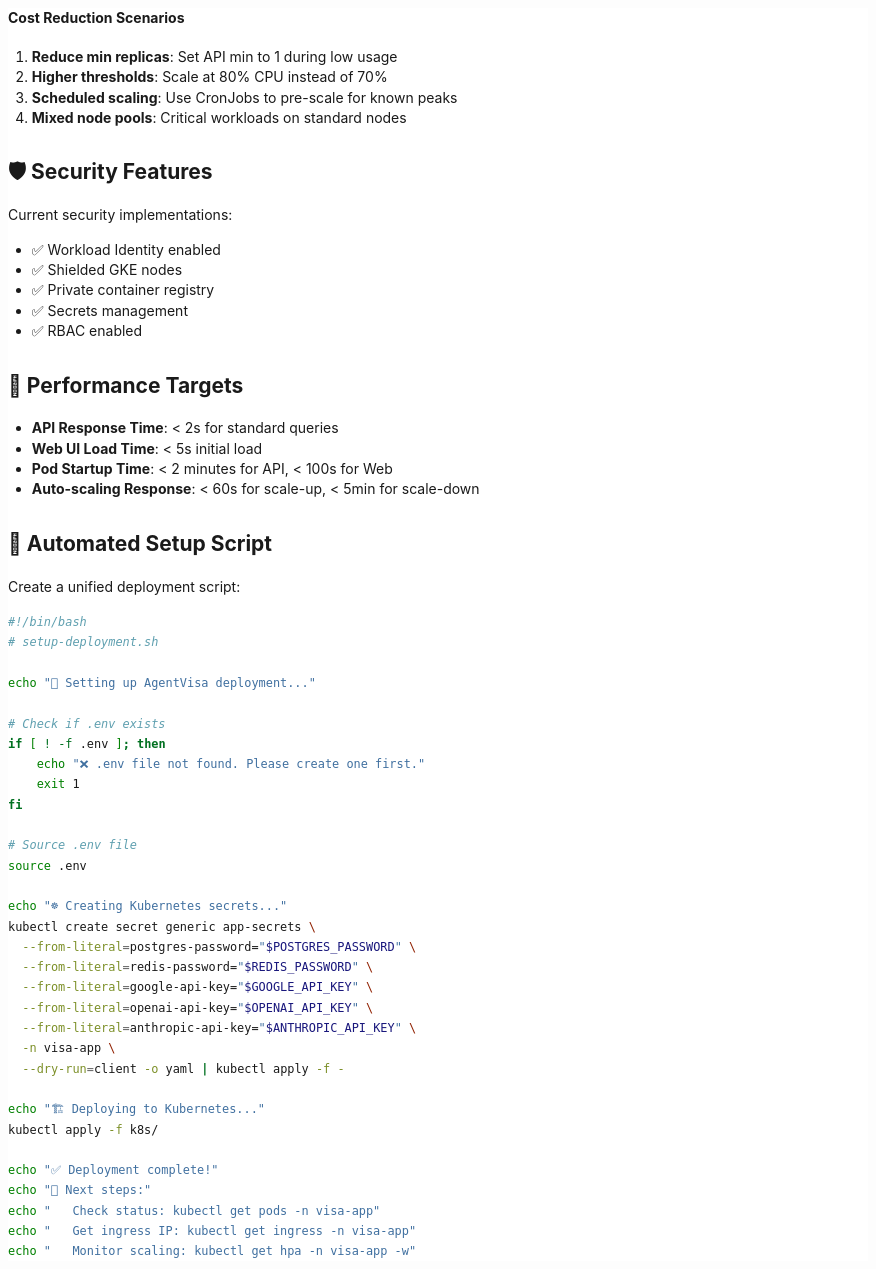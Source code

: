 #### Cost Reduction Scenarios
1. **Reduce min replicas**: Set API min to 1 during low usage
2. **Higher thresholds**: Scale at 80% CPU instead of 70%
3. **Scheduled scaling**: Use CronJobs to pre-scale for known peaks
4. **Mixed node pools**: Critical workloads on standard nodes

## 🛡️ Security Features

Current security implementations:
- ✅ Workload Identity enabled
- ✅ Shielded GKE nodes
- ✅ Private container registry
- ✅ Secrets management
- ✅ RBAC enabled

## 🎯 Performance Targets

- **API Response Time**: < 2s for standard queries
- **Web UI Load Time**: < 5s initial load
- **Pod Startup Time**: < 2 minutes for API, < 100s for Web
- **Auto-scaling Response**: < 60s for scale-up, < 5min for scale-down

## 🔄 Automated Setup Script

Create a unified deployment script:

```bash
#!/bin/bash
# setup-deployment.sh

echo "🚀 Setting up AgentVisa deployment..."

# Check if .env exists
if [ ! -f .env ]; then
    echo "❌ .env file not found. Please create one first."
    exit 1
fi

# Source .env file
source .env

echo "☸️ Creating Kubernetes secrets..."
kubectl create secret generic app-secrets \
  --from-literal=postgres-password="$POSTGRES_PASSWORD" \
  --from-literal=redis-password="$REDIS_PASSWORD" \
  --from-literal=google-api-key="$GOOGLE_API_KEY" \
  --from-literal=openai-api-key="$OPENAI_API_KEY" \
  --from-literal=anthropic-api-key="$ANTHROPIC_API_KEY" \
  -n visa-app \
  --dry-run=client -o yaml | kubectl apply -f -

echo "🏗️ Deploying to Kubernetes..."
kubectl apply -f k8s/

echo "✅ Deployment complete!"
echo "📝 Next steps:"
echo "   Check status: kubectl get pods -n visa-app"
echo "   Get ingress IP: kubectl get ingress -n visa-app"
echo "   Monitor scaling: kubectl get hpa -n visa-app -w"
```
